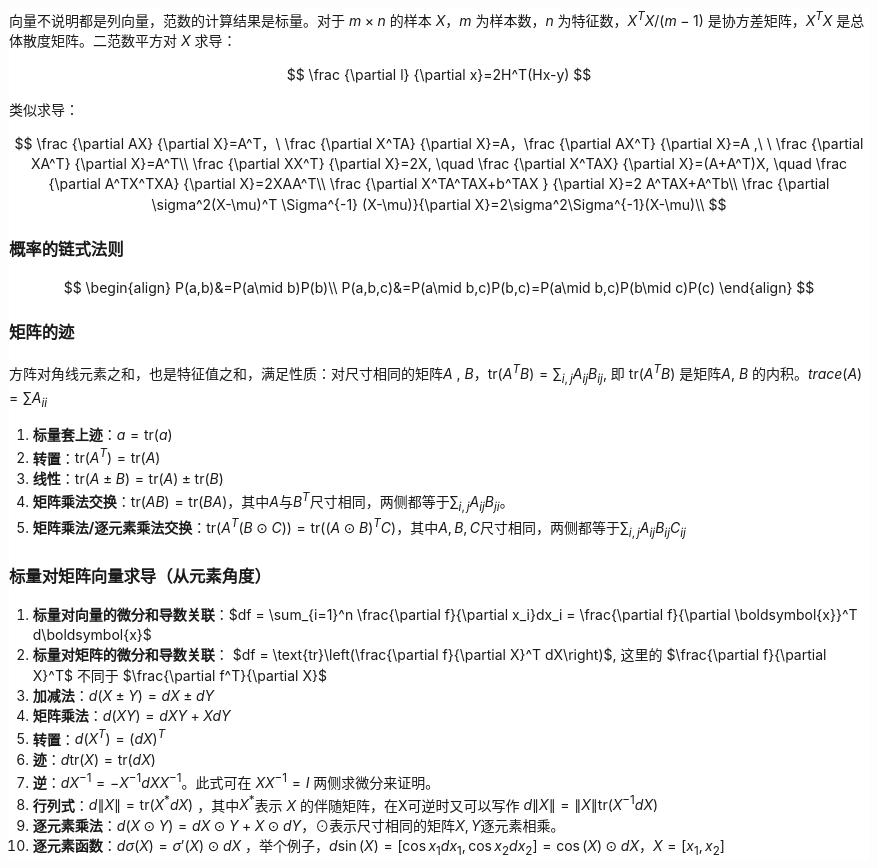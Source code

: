 向量不说明都是列向量，范数的计算结果是标量。对于 $m\times n$ 的样本 $X$，$m$ 为样本数，$n$ 为特征数，$X^TX/(m-1)$ 是协方差矩阵，$X^TX$ 是总体散度矩阵。二范数平方对 $X$ 求导：

$$
\frac {\partial l} {\partial x}=2H^T(Hx-y)
$$

类似求导：

$$
\frac {\partial AX} {\partial X}=A^T，\ \frac {\partial X^TA} {\partial X}=A，\frac {\partial AX^T} {\partial X}=A ,\ \ \frac {\partial XA^T} {\partial X}=A^T\\
\frac {\partial XX^T} {\partial X}=2X, \quad \frac {\partial X^TAX} {\partial X}=(A+A^T)X, \quad \frac {\partial A^TX^TXA} {\partial X}=2XAA^T\\
\frac {\partial X^TA^TAX+b^TAX } {\partial X}=2 A^TAX+A^Tb\\
\frac {\partial \sigma^2(X-\mu)^T \Sigma^{-1} (X-\mu)}{\partial X}=2\sigma^2\Sigma^{-1}(X-\mu)\\
$$

###  概率的链式法则

$$
\begin{align}
P(a,b)&=P(a\mid b)P(b)\\
P(a,b,c)&=P(a\mid b,c)P(b,c)=P(a\mid b,c)P(b\mid c)P(c)
\end{align}
$$


### 矩阵的迹

方阵对角线元素之和，也是特征值之和，满足性质：对尺寸相同的矩阵$A$ , $B$，$\text{tr}(A^TB) = \sum_{i,j}A_{ij}B_{ij}$, 即 $\text{tr}(A^TB)$ 是矩阵$A$, $B$ 的内积。$trace(A)=\sum A_{ii}$

1. **标量套上迹**：$a = \text{tr}(a)$
2. **转置**：$\mathrm{tr}(A^T) = \mathrm{tr}(A)$
3. **线性**：$\text{tr}(A\pm B) = \text{tr}(A)\pm \text{tr}(B)$
4. **矩阵乘法交换**：$\text{tr}(AB) = \text{tr}(BA)$，其中$A$与$B^T$尺寸相同，两侧都等于$\sum_{i,j}A_{ij}B_{ji}$。
5. **矩阵乘法/逐元素乘法交换**：$\text{tr}(A^T(B\odot C)) = \text{tr}((A\odot B)^TC)$，其中$A, B, C$尺寸相同，两侧都等于$\sum_{i,j}A_{ij}B_{ij}C_{ij}$

### 标量对矩阵向量求导（从元素角度）

1. **标量对向量的微分和导数关联**：$df = \sum_{i=1}^n \frac{\partial f}{\partial x_i}dx_i = \frac{\partial f}{\partial \boldsymbol{x}}^T d\boldsymbol{x}$
2. **标量对矩阵的微分和导数关联**： $df = \text{tr}\left(\frac{\partial f}{\partial X}^T dX\right)$, 这里的 $\frac{\partial f}{\partial X}^T$ 不同于 $\frac{\partial f^T}{\partial X}$ 
3. **加减法**：$d(X\pm Y) = dX \pm dY$
4. **矩阵乘法**：$d(XY) = dX Y + X dY$
5. **转置**：$d(X^T) = (dX)^T$
6. **迹**：$d\text{tr}(X) = \text{tr}(dX)$
7. **逆**：$dX^{-1} = -X^{-1}dX X^{-1}$。此式可在 $XX^{-1}=I$ 两侧求微分来证明。
8. **行列式**：$d\|X\| = \text{tr}(X^{\ast}dX)$ ，其中$X^{\ast}$表示 $X$ 的伴随矩阵，在X可逆时又可以写作 $d\|X\|= \|X\|\text{tr}(X^{-1}dX)$
9. **逐元素乘法**：$d(X\odot Y) = dX\odot Y + X\odot dY$，$\odot$表示尺寸相同的矩阵$X,Y$逐元素相乘。
10. **逐元素函数**：$d\sigma(X) = \sigma'(X)\odot dX$ ，举个例子，$d \sin(X) = [\cos x_1 dx_1, \cos x_2 dx_2] = \cos(X)\odot dX$，$X=[x_1, x_2]$
